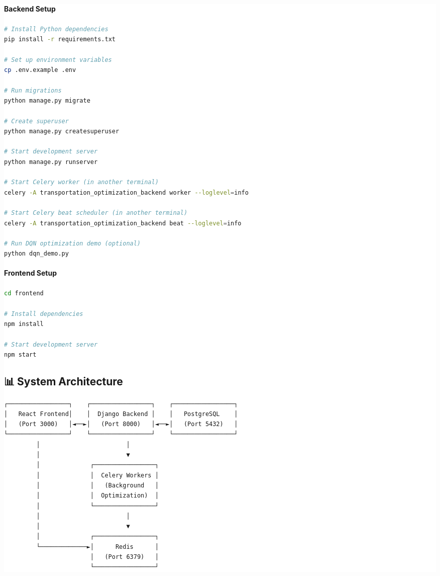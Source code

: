 #### Backend Setup
```bash
# Install Python dependencies
pip install -r requirements.txt

# Set up environment variables
cp .env.example .env

# Run migrations
python manage.py migrate

# Create superuser
python manage.py createsuperuser

# Start development server
python manage.py runserver

# Start Celery worker (in another terminal)
celery -A transportation_optimization_backend worker --loglevel=info

# Start Celery beat scheduler (in another terminal)
celery -A transportation_optimization_backend beat --loglevel=info

# Run DQN optimization demo (optional)
python dqn_demo.py
```

#### Frontend Setup
```bash
cd frontend

# Install dependencies
npm install

# Start development server
npm start
```

## 📊 System Architecture

```
┌─────────────────┐    ┌─────────────────┐    ┌─────────────────┐
│   React Frontend│    │  Django Backend │    │   PostgreSQL    │
│   (Port 3000)   │◄──►│   (Port 8000)   │◄──►│   (Port 5432)   │
└─────────────────┘    └─────────────────┘    └─────────────────┘
         │                        │                        
         │                        ▼                        
         │              ┌─────────────────┐                
         │              │  Celery Workers │                
         │              │   (Background   │                
         │              │  Optimization)  │                
         │              └─────────────────┘                
         │                        │                        
         │                        ▼                        
         │              ┌─────────────────┐                
         └─────────────►│      Redis      │                
                        │   (Port 6379)   │                
                        └─────────────────┘                
```
